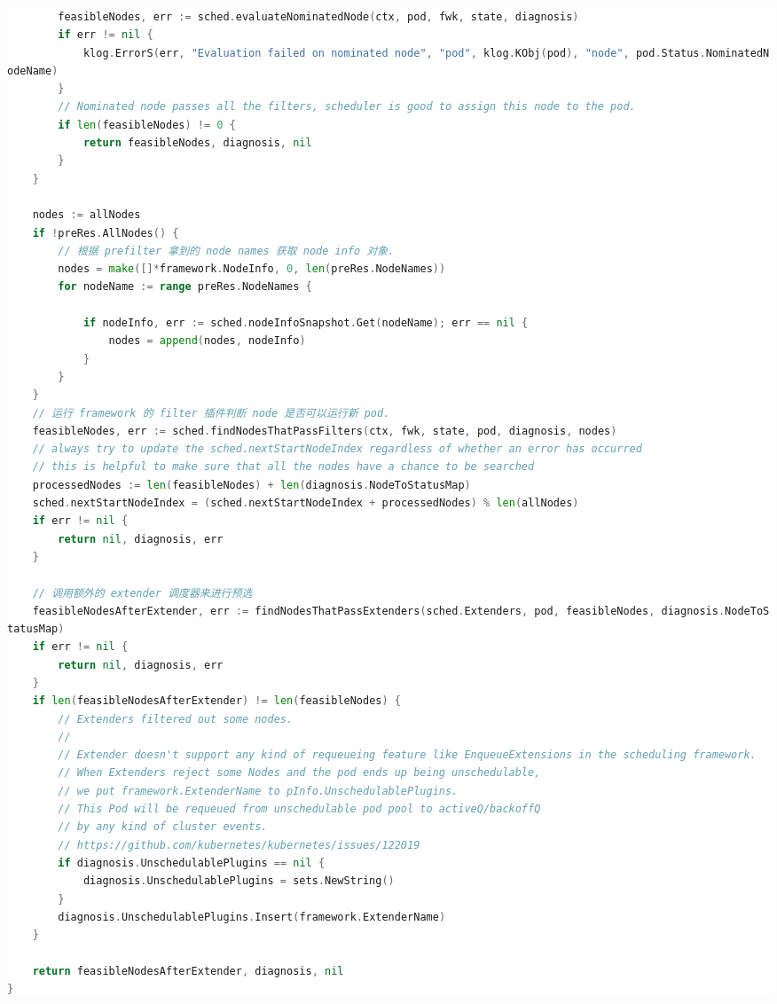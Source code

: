 ```go
		feasibleNodes, err := sched.evaluateNominatedNode(ctx, pod, fwk, state, diagnosis)
		if err != nil {
			klog.ErrorS(err, "Evaluation failed on nominated node", "pod", klog.KObj(pod), "node", pod.Status.NominatedNodeName)
		}
		// Nominated node passes all the filters, scheduler is good to assign this node to the pod.
		if len(feasibleNodes) != 0 {
			return feasibleNodes, diagnosis, nil
		}
	}

	nodes := allNodes
	if !preRes.AllNodes() {
		// 根据 prefilter 拿到的 node names 获取 node info 对象.
		nodes = make([]*framework.NodeInfo, 0, len(preRes.NodeNames))
		for nodeName := range preRes.NodeNames {

			if nodeInfo, err := sched.nodeInfoSnapshot.Get(nodeName); err == nil {
				nodes = append(nodes, nodeInfo)
			}
		}
	}
	// 运行 framework 的 filter 插件判断 node 是否可以运行新 pod.
	feasibleNodes, err := sched.findNodesThatPassFilters(ctx, fwk, state, pod, diagnosis, nodes)
	// always try to update the sched.nextStartNodeIndex regardless of whether an error has occurred
	// this is helpful to make sure that all the nodes have a chance to be searched
	processedNodes := len(feasibleNodes) + len(diagnosis.NodeToStatusMap)
	sched.nextStartNodeIndex = (sched.nextStartNodeIndex + processedNodes) % len(allNodes)
	if err != nil {
		return nil, diagnosis, err
	}

	// 调用额外的 extender 调度器来进行预选
	feasibleNodesAfterExtender, err := findNodesThatPassExtenders(sched.Extenders, pod, feasibleNodes, diagnosis.NodeToStatusMap)
	if err != nil {
		return nil, diagnosis, err
	}
	if len(feasibleNodesAfterExtender) != len(feasibleNodes) {
		// Extenders filtered out some nodes.
		//
		// Extender doesn't support any kind of requeueing feature like EnqueueExtensions in the scheduling framework.
		// When Extenders reject some Nodes and the pod ends up being unschedulable,
		// we put framework.ExtenderName to pInfo.UnschedulablePlugins.
		// This Pod will be requeued from unschedulable pod pool to activeQ/backoffQ
		// by any kind of cluster events.
		// https://github.com/kubernetes/kubernetes/issues/122019
		if diagnosis.UnschedulablePlugins == nil {
			diagnosis.UnschedulablePlugins = sets.NewString()
		}
		diagnosis.UnschedulablePlugins.Insert(framework.ExtenderName)
	}

	return feasibleNodesAfterExtender, diagnosis, nil
}

```
